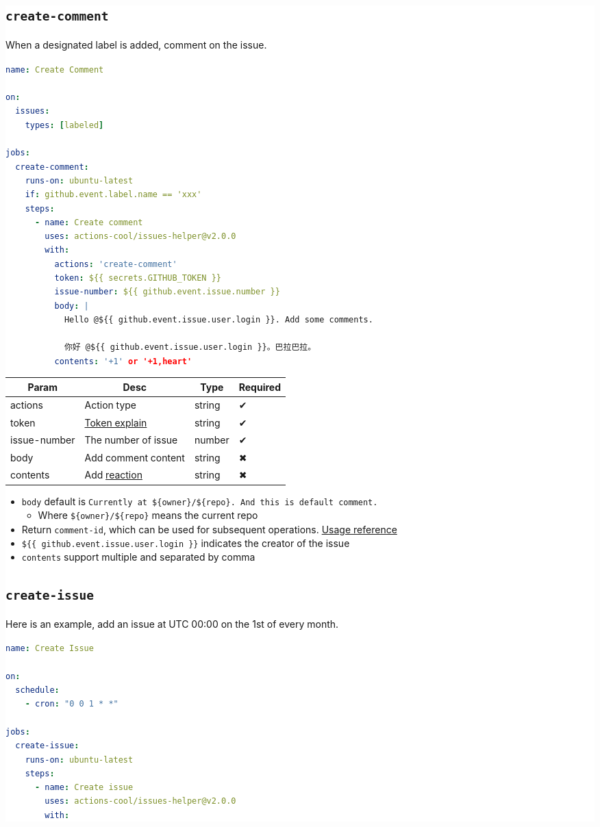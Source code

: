 ## `create-comment`

When a designated label is added, comment on the issue.

```yml
name: Create Comment

on:
  issues:
    types: [labeled]

jobs:
  create-comment:
    runs-on: ubuntu-latest
    if: github.event.label.name == 'xxx'
    steps:
      - name: Create comment
        uses: actions-cool/issues-helper@v2.0.0
        with:
          actions: 'create-comment'
          token: ${{ secrets.GITHUB_TOKEN }}
          issue-number: ${{ github.event.issue.number }}
          body: |
            Hello @${{ github.event.issue.user.login }}. Add some comments.

            你好 @${{ github.event.issue.user.login }}。巴拉巴拉。
          contents: '+1' or '+1,heart'
```

| Param | Desc  | Type | Required |
| -- | -- | -- | -- |
| actions | Action type | string | ✔ |
| token | [Token explain](/en-US/guide/ref#-token) | string | ✔ |
| issue-number | The number of issue | number | ✔ |
| body | Add comment content | string | ✖ |
| contents | Add [reaction](/en-US/guide/ref#-reactions-type) | string | ✖ |

- `body` default is `Currently at ${owner}/${repo}. And this is default comment.`
  - Where `${owner}/${repo}` means the current repo
- Return `comment-id`, which can be used for subsequent operations. [Usage reference](/en-US/guide/ref#-outputs-use)
- `${{ github.event.issue.user.login }}` indicates the creator of the issue
- `contents` support multiple and separated by comma

## `create-issue`

Here is an example, add an issue at UTC 00:00 on the 1st of every month.

```yml
name: Create Issue

on:
  schedule:
    - cron: "0 0 1 * *"

jobs:
  create-issue:
    runs-on: ubuntu-latest
    steps:
      - name: Create issue
        uses: actions-cool/issues-helper@v2.0.0
        with:
```